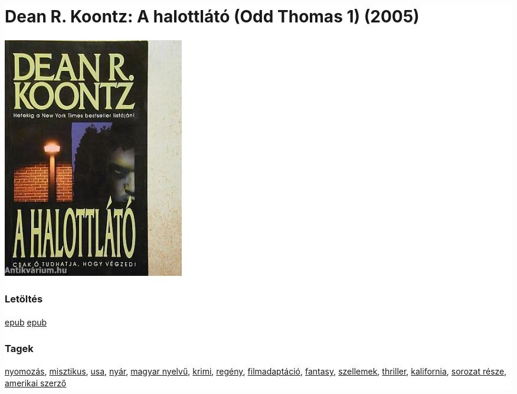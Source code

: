 
# <a name="id_1069">Dean R. Koontz: A halottlátó (Odd Thomas 1) (2005)</a>
<img src="https://github.com/BercziSandor/calibre_lib/raw/main/libs/main/Dean%20R.%20Koontz/A%20halottlato%20%281069%29/cover.jpg" alt="cover" width="300"/>

### Letöltés
[epub](https://github.com/BercziSandor/calibre_lib/raw/main/libs/main/Dean%20R.%20Koontz/A%20halottlato%20%281069%29/A%20halottlato%20-%20Dean%20R.%20Koontz%20%28Case%20Conflict%29.epub) 
 [epub](https://github.com/BercziSandor/calibre_lib/raw/main/libs/main/Dean%20R.%20Koontz/A%20halottlato%20%281069%29/A%20halottlato%20-%20Dean%20R.%20Koontz.epub)

### Tagek
[nyomozás](https://github.com/berczisandor/calibre_lib/blob/main/libs/main/_tags/nyomoz%c3%a1s.md), [misztikus](https://github.com/berczisandor/calibre_lib/blob/main/libs/main/_tags/misztikus.md), [usa](https://github.com/berczisandor/calibre_lib/blob/main/libs/main/_tags/usa.md), [nyár](https://github.com/berczisandor/calibre_lib/blob/main/libs/main/_tags/ny%c3%a1r.md), [magyar nyelvű](https://github.com/berczisandor/calibre_lib/blob/main/libs/main/_tags/magyar%20nyelv%c5%b1.md), [krimi](https://github.com/berczisandor/calibre_lib/blob/main/libs/main/_tags/krimi.md), [regény](https://github.com/berczisandor/calibre_lib/blob/main/libs/main/_tags/reg%c3%a9ny.md), [filmadaptáció](https://github.com/berczisandor/calibre_lib/blob/main/libs/main/_tags/filmadapt%c3%a1ci%c3%b3.md), [fantasy](https://github.com/berczisandor/calibre_lib/blob/main/libs/main/_tags/fantasy.md), [szellemek](https://github.com/berczisandor/calibre_lib/blob/main/libs/main/_tags/szellemek.md), [thriller](https://github.com/berczisandor/calibre_lib/blob/main/libs/main/_tags/thriller.md), [kalifornia](https://github.com/berczisandor/calibre_lib/blob/main/libs/main/_tags/kalifornia.md), [sorozat része](https://github.com/berczisandor/calibre_lib/blob/main/libs/main/_tags/sorozat%20r%c3%a9sze.md), [amerikai szerző](https://github.com/berczisandor/calibre_lib/blob/main/libs/main/_tags/amerikai%20szerz%c5%91.md)
